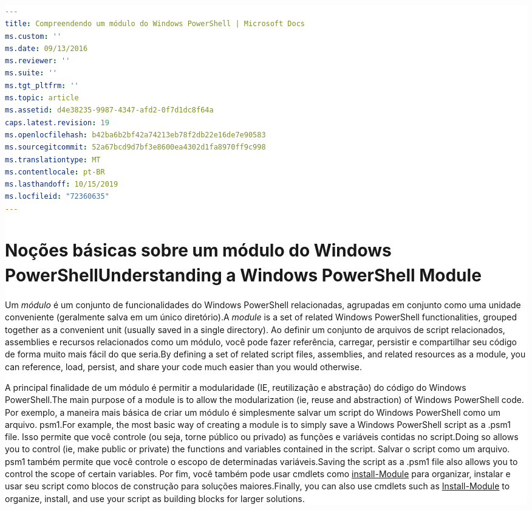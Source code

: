```yaml
---
title: Compreendendo um módulo do Windows PowerShell | Microsoft Docs
ms.custom: ''
ms.date: 09/13/2016
ms.reviewer: ''
ms.suite: ''
ms.tgt_pltfrm: ''
ms.topic: article
ms.assetid: d4e38235-9987-4347-afd2-0f7d1dc8f64a
caps.latest.revision: 19
ms.openlocfilehash: b42ba6b2bf42a74213eb78f2db22e16de7e90583
ms.sourcegitcommit: 52a67bcd9d7bf3e8600ea4302d1fa8970ff9c998
ms.translationtype: MT
ms.contentlocale: pt-BR
ms.lasthandoff: 10/15/2019
ms.locfileid: "72360635"
---
```

# <a name="understanding-a-windows-powershell-module"></a><span data-ttu-id="2bbe3-102">Noções básicas sobre um módulo do Windows PowerShell</span><span class="sxs-lookup"><span data-stu-id="2bbe3-102">Understanding a Windows PowerShell Module</span></span>

<span data-ttu-id="2bbe3-103">Um *módulo* é um conjunto de funcionalidades do Windows PowerShell relacionadas, agrupadas em conjunto como uma unidade conveniente (geralmente salva em um único diretório).</span><span class="sxs-lookup"><span data-stu-id="2bbe3-103">A *module* is a set of related Windows PowerShell functionalities, grouped together as a convenient unit (usually saved in a single directory).</span></span> <span data-ttu-id="2bbe3-104">Ao definir um conjunto de arquivos de script relacionados, assemblies e recursos relacionados como um módulo, você pode fazer referência, carregar, persistir e compartilhar seu código de forma muito mais fácil do que seria.</span><span class="sxs-lookup"><span data-stu-id="2bbe3-104">By defining a set of related script files, assemblies, and related resources as a module, you can reference, load, persist, and share your code much easier than you would otherwise.</span></span>

<span data-ttu-id="2bbe3-105">A principal finalidade de um módulo é permitir a modularidade (IE, reutilização e abstração) do código do Windows PowerShell.</span><span class="sxs-lookup"><span data-stu-id="2bbe3-105">The main purpose of a module is to allow the modularization (ie, reuse and abstraction) of Windows PowerShell code.</span></span> <span data-ttu-id="2bbe3-106">Por exemplo, a maneira mais básica de criar um módulo é simplesmente salvar um script do Windows PowerShell como um arquivo. psm1.</span><span class="sxs-lookup"><span data-stu-id="2bbe3-106">For example, the most basic way of creating a module is to simply save a Windows PowerShell script as a .psm1 file.</span></span> <span data-ttu-id="2bbe3-107">Isso permite que você controle (ou seja, torne público ou privado) as funções e variáveis contidas no script.</span><span class="sxs-lookup"><span data-stu-id="2bbe3-107">Doing so allows you to control (ie, make public or private) the functions and variables contained in the script.</span></span> <span data-ttu-id="2bbe3-108">Salvar o script como um arquivo. psm1 também permite que você controle o escopo de determinadas variáveis.</span><span class="sxs-lookup"><span data-stu-id="2bbe3-108">Saving the script as a .psm1 file also allows you to control the scope of certain variables.</span></span> <span data-ttu-id="2bbe3-109">Por fim, você também pode usar cmdlets como [install-Module](/powershell/module/PowershellGet/Install-Module) para organizar, instalar e usar seu script como blocos de construção para soluções maiores.</span><span class="sxs-lookup"><span data-stu-id="2bbe3-109">Finally, you can also use cmdlets such as [Install-Module](/powershell/module/PowershellGet/Install-Module) to organize, install, and use your script as building blocks for larger solutions.</span></span>
